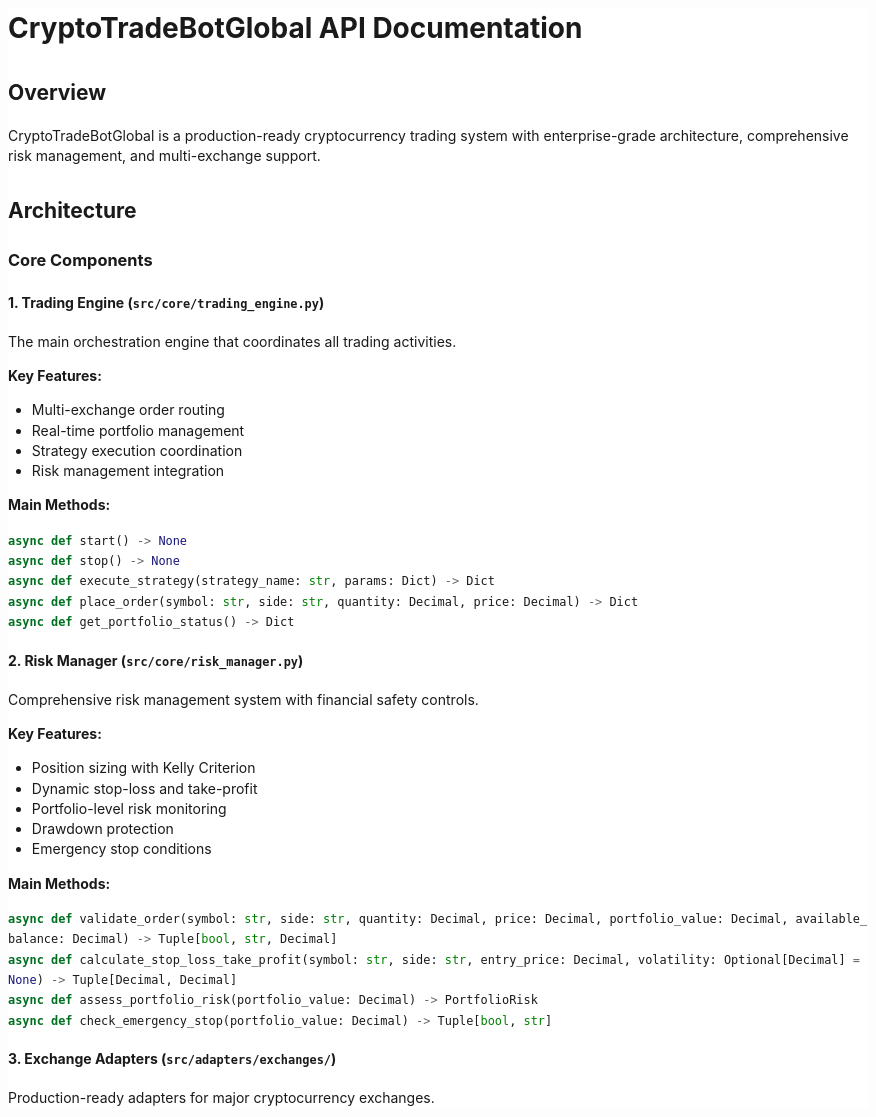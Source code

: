 # CryptoTradeBotGlobal API Documentation

## Overview

CryptoTradeBotGlobal is a production-ready cryptocurrency trading system with enterprise-grade architecture, comprehensive risk management, and multi-exchange support.

## Architecture

### Core Components

#### 1. Trading Engine (`src/core/trading_engine.py`)
The main orchestration engine that coordinates all trading activities.

**Key Features:**
- Multi-exchange order routing
- Real-time portfolio management
- Strategy execution coordination
- Risk management integration

**Main Methods:**
```python
async def start() -> None
async def stop() -> None
async def execute_strategy(strategy_name: str, params: Dict) -> Dict
async def place_order(symbol: str, side: str, quantity: Decimal, price: Decimal) -> Dict
async def get_portfolio_status() -> Dict
```

#### 2. Risk Manager (`src/core/risk_manager.py`)
Comprehensive risk management system with financial safety controls.

**Key Features:**
- Position sizing with Kelly Criterion
- Dynamic stop-loss and take-profit
- Portfolio-level risk monitoring
- Drawdown protection
- Emergency stop conditions

**Main Methods:**
```python
async def validate_order(symbol: str, side: str, quantity: Decimal, price: Decimal, portfolio_value: Decimal, available_balance: Decimal) -> Tuple[bool, str, Decimal]
async def calculate_stop_loss_take_profit(symbol: str, side: str, entry_price: Decimal, volatility: Optional[Decimal] = None) -> Tuple[Decimal, Decimal]
async def assess_portfolio_risk(portfolio_value: Decimal) -> PortfolioRisk
async def check_emergency_stop(portfolio_value: Decimal) -> Tuple[bool, str]
```

#### 3. Exchange Adapters (`src/adapters/exchanges/`)
Production-ready adapters for major cryptocurrency exchanges.

